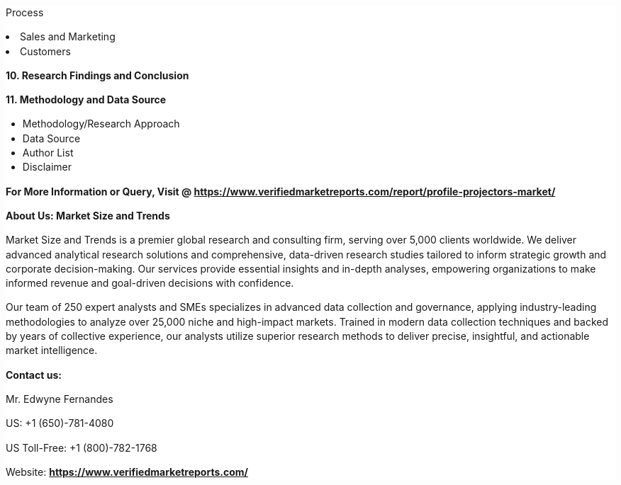 Process</li><li>Sales and Marketing</li><li>Customers</li></ul><p><strong>10. Research Findings and Conclusion</strong></p><p><strong>11. Methodology and Data Source</strong></p><ul><li>Methodology/Research Approach</li><li>Data Source</li><li>Author List</li><li>Disclaimer</li></ul></p><p><strong>For More Information or Query, Visit @ <a href="https://www.verifiedmarketreports.com/report/profile-projectors-market/">https://www.verifiedmarketreports.com/report/profile-projectors-market/</a></strong></p><p><strong>About Us: Market Size and Trends</strong></p><p>Market Size and Trends is a premier global research and consulting firm, serving over 5,000 clients worldwide. We deliver advanced analytical research solutions and comprehensive, data-driven research studies tailored to inform strategic growth and corporate decision-making. Our services provide essential insights and in-depth analyses, empowering organizations to make informed revenue and goal-driven decisions with confidence.</p><p>Our team of 250 expert analysts and SMEs specializes in advanced data collection and governance, applying industry-leading methodologies to analyze over 25,000 niche and high-impact markets. Trained in modern data collection techniques and backed by years of collective experience, our analysts utilize superior research methods to deliver precise, insightful, and actionable market intelligence.</p><p><strong>Contact us:</strong></p><p>Mr. Edwyne Fernandes</p><p>US: +1 (650)-781-4080</p><p>US Toll-Free: +1 (800)-782-1768</p><p>Website: <strong><a href="https://www.verifiedmarketreports.com/">https://www.verifiedmarketreports.com/</a></strong></p>
